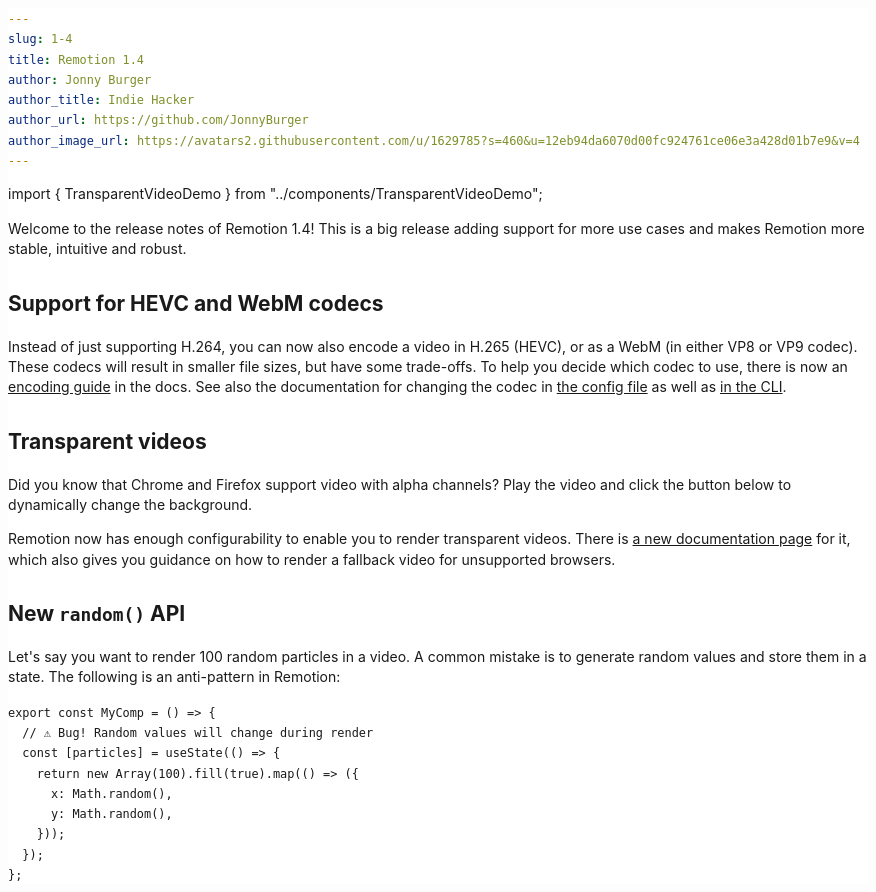 ```yaml
---
slug: 1-4
title: Remotion 1.4
author: Jonny Burger
author_title: Indie Hacker
author_url: https://github.com/JonnyBurger
author_image_url: https://avatars2.githubusercontent.com/u/1629785?s=460&u=12eb94da6070d00fc924761ce06e3a428d01b7e9&v=4
---
```


import { TransparentVideoDemo } from "../components/TransparentVideoDemo";

Welcome to the release notes of Remotion 1.4! This is a big release adding support for more use cases and makes Remotion more stable, intuitive and robust.

## Support for HEVC and WebM codecs

Instead of just supporting H.264, you can now also encode a video in H.265 (HEVC), or as a WebM (in either VP8 or VP9 codec). These codecs will result in smaller file sizes, but have some trade-offs. To help you decide which codec to use, there is now an [encoding guide](/docs/encoding) in the docs. See also the
documentation for changing the codec in [the config file](/docs/config#setcodec)
as well as [in the CLI](/docs/cli#flags).

## Transparent videos

Did you know that Chrome and Firefox support video with alpha channels? Play the video and click the button below to dynamically change the background.

<TransparentVideoDemo />

Remotion now has enough configurability to enable you to render transparent videos. There is [a new documentation page](/docs/transparent-videos) for it, which also gives you guidance on how to render a fallback video for unsupported browsers.

## New `random()` API

Let's say you want to render 100 random particles in a video. A common mistake is to generate random values and store them in a state. The following is an anti-pattern in Remotion:

```tsx {5-6}
export const MyComp = () => {
  // ⚠️ Bug! Random values will change during render
  const [particles] = useState(() => {
    return new Array(100).fill(true).map(() => ({
      x: Math.random(),
      y: Math.random(),
    }));
  });
};
```

